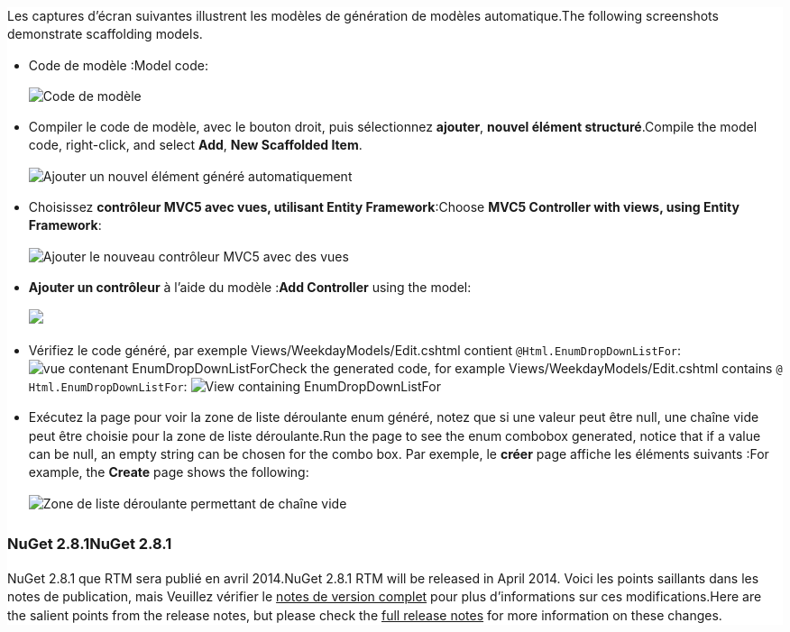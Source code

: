 <span data-ttu-id="4360e-202">Les captures d’écran suivantes illustrent les modèles de génération de modèles automatique.</span><span class="sxs-lookup"><span data-stu-id="4360e-202">The following screenshots demonstrate scaffolding models.</span></span>

- <span data-ttu-id="4360e-203">Code de modèle :</span><span class="sxs-lookup"><span data-stu-id="4360e-203">Model code:</span></span>

     ![Code de modèle](aspnet-and-web-tools-20132-preview-for-visual-studio-2013-release-notes/_static/image21.png)
- <span data-ttu-id="4360e-205">Compiler le code de modèle, avec le bouton droit, puis sélectionnez **ajouter**, **nouvel élément structuré**.</span><span class="sxs-lookup"><span data-stu-id="4360e-205">Compile the model code, right-click, and select **Add**, **New Scaffolded Item**.</span></span>

     ![Ajouter un nouvel élément généré automatiquement](aspnet-and-web-tools-20132-preview-for-visual-studio-2013-release-notes/_static/image22.png)
- <span data-ttu-id="4360e-207">Choisissez **contrôleur MVC5 avec vues, utilisant Entity Framework**:</span><span class="sxs-lookup"><span data-stu-id="4360e-207">Choose **MVC5 Controller with views, using Entity Framework**:</span></span>

     ![Ajouter le nouveau contrôleur MVC5 avec des vues](aspnet-and-web-tools-20132-preview-for-visual-studio-2013-release-notes/_static/image23.png)
- <span data-ttu-id="4360e-209">**Ajouter un contrôleur** à l’aide du modèle :</span><span class="sxs-lookup"><span data-stu-id="4360e-209">**Add Controller** using the model:</span></span>

    ![](aspnet-and-web-tools-20132-preview-for-visual-studio-2013-release-notes/_static/image24.png)
- <span data-ttu-id="4360e-210">Vérifiez le code généré, par exemple Views/WeekdayModels/Edit.cshtml contient `@Html.EnumDropDownListFor`: ![vue contenant EnumDropDownListFor](aspnet-and-web-tools-20132-preview-for-visual-studio-2013-release-notes/_static/image25.png)</span><span class="sxs-lookup"><span data-stu-id="4360e-210">Check the generated code, for example Views/WeekdayModels/Edit.cshtml contains `@Html.EnumDropDownListFor`: ![View containing EnumDropDownListFor](aspnet-and-web-tools-20132-preview-for-visual-studio-2013-release-notes/_static/image25.png)</span></span>
- <span data-ttu-id="4360e-211">Exécutez la page pour voir la zone de liste déroulante enum généré, notez que si une valeur peut être null, une chaîne vide peut être choisie pour la zone de liste déroulante.</span><span class="sxs-lookup"><span data-stu-id="4360e-211">Run the page to see the enum combobox generated, notice that if a value can be null, an empty string can be chosen for the combo box.</span></span> <span data-ttu-id="4360e-212">Par exemple, le **créer** page affiche les éléments suivants :</span><span class="sxs-lookup"><span data-stu-id="4360e-212">For example, the **Create** page shows the following:</span></span>

    ![Zone de liste déroulante permettant de chaîne vide](aspnet-and-web-tools-20132-preview-for-visual-studio-2013-release-notes/_static/image26.png)

<a id="nuget"></a>
### <a name="nuget-281"></a><span data-ttu-id="4360e-214">NuGet 2.8.1</span><span class="sxs-lookup"><span data-stu-id="4360e-214">NuGet 2.8.1</span></span>

<span data-ttu-id="4360e-215">NuGet 2.8.1 que RTM sera publié en avril 2014.</span><span class="sxs-lookup"><span data-stu-id="4360e-215">NuGet 2.8.1 RTM will be released in April 2014.</span></span> <span data-ttu-id="4360e-216">Voici les points saillants dans les notes de publication, mais Veuillez vérifier le [notes de version complet](http://docs.nuget.org/docs/release-notes/nuget-2.8) pour plus d’informations sur ces modifications.</span><span class="sxs-lookup"><span data-stu-id="4360e-216">Here are the salient points from the release notes, but please check the [full release notes](http://docs.nuget.org/docs/release-notes/nuget-2.8) for more information on these changes.</span></span>
